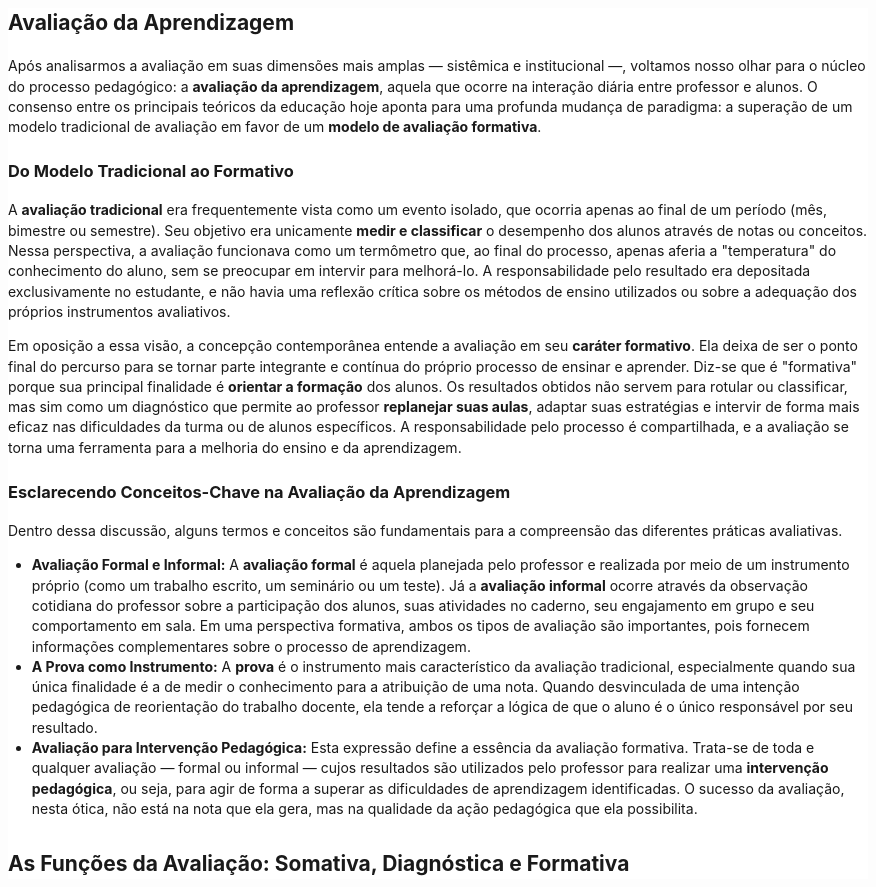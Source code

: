 ## Avaliação da Aprendizagem

Após analisarmos a avaliação em suas dimensões mais amplas — sistêmica e institucional —, voltamos nosso olhar para o núcleo do processo pedagógico: a **avaliação da aprendizagem**, aquela que ocorre na interação diária entre professor e alunos. O consenso entre os principais teóricos da educação hoje aponta para uma profunda mudança de paradigma: a superação de um modelo tradicional de avaliação em favor de um **modelo de avaliação formativa**.

### Do Modelo Tradicional ao Formativo

A **avaliação tradicional** era frequentemente vista como um evento isolado, que ocorria apenas ao final de um período (mês, bimestre ou semestre). Seu objetivo era unicamente **medir e classificar** o desempenho dos alunos através de notas ou conceitos. Nessa perspectiva, a avaliação funcionava como um termômetro que, ao final do processo, apenas aferia a "temperatura" do conhecimento do aluno, sem se preocupar em intervir para melhorá-lo. A responsabilidade pelo resultado era depositada exclusivamente no estudante, e não havia uma reflexão crítica sobre os métodos de ensino utilizados ou sobre a adequação dos próprios instrumentos avaliativos.

Em oposição a essa visão, a concepção contemporânea entende a avaliação em seu **caráter formativo**. Ela deixa de ser o ponto final do percurso para se tornar parte integrante e contínua do próprio processo de ensinar e aprender. Diz-se que é "formativa" porque sua principal finalidade é **orientar a formação** dos alunos. Os resultados obtidos não servem para rotular ou classificar, mas sim como um diagnóstico que permite ao professor **replanejar suas aulas**, adaptar suas estratégias e intervir de forma mais eficaz nas dificuldades da turma ou de alunos específicos. A responsabilidade pelo processo é compartilhada, e a avaliação se torna uma ferramenta para a melhoria do ensino e da aprendizagem.

### Esclarecendo Conceitos-Chave na Avaliação da Aprendizagem

Dentro dessa discussão, alguns termos e conceitos são fundamentais para a compreensão das diferentes práticas avaliativas.

- **Avaliação Formal e Informal:** A **avaliação formal** é aquela planejada pelo professor e realizada por meio de um instrumento próprio (como um trabalho escrito, um seminário ou um teste). Já a **avaliação informal** ocorre através da observação cotidiana do professor sobre a participação dos alunos, suas atividades no caderno, seu engajamento em grupo e seu comportamento em sala. Em uma perspectiva formativa, ambos os tipos de avaliação são importantes, pois fornecem informações complementares sobre o processo de aprendizagem.
- **A Prova como Instrumento:** A **prova** é o instrumento mais característico da avaliação tradicional, especialmente quando sua única finalidade é a de medir o conhecimento para a atribuição de uma nota. Quando desvinculada de uma intenção pedagógica de reorientação do trabalho docente, ela tende a reforçar a lógica de que o aluno é o único responsável por seu resultado.
- **Avaliação para Intervenção Pedagógica:** Esta expressão define a essência da avaliação formativa. Trata-se de toda e qualquer avaliação — formal ou informal — cujos resultados são utilizados pelo professor para realizar uma **intervenção pedagógica**, ou seja, para agir de forma a superar as dificuldades de aprendizagem identificadas. O sucesso da avaliação, nesta ótica, não está na nota que ela gera, mas na qualidade da ação pedagógica que ela possibilita.

## As Funções da Avaliação: Somativa, Diagnóstica e Formativa

